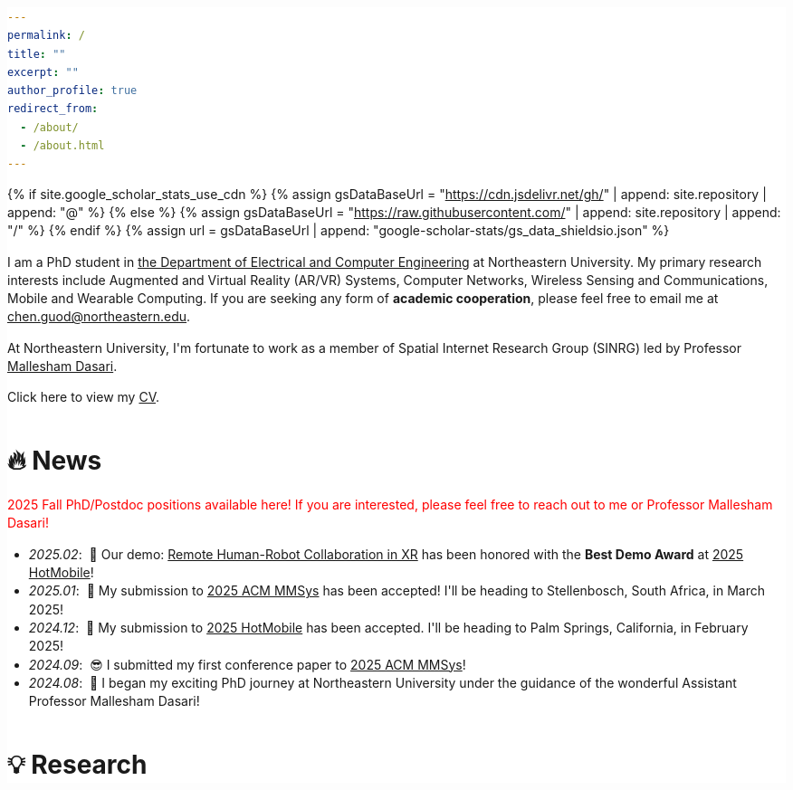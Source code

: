 ```yaml
---
permalink: /
title: ""
excerpt: ""
author_profile: true
redirect_from: 
  - /about/
  - /about.html
---
```


{% if site.google_scholar_stats_use_cdn %}
{% assign gsDataBaseUrl = "https://cdn.jsdelivr.net/gh/" | append: site.repository | append: "@" %}
{% else %}
{% assign gsDataBaseUrl = "https://raw.githubusercontent.com/" | append: site.repository | append: "/" %}
{% endif %}
{% assign url = gsDataBaseUrl | append: "google-scholar-stats/gs_data_shieldsio.json" %}

<span class='anchor' id='about-me'></span>
I am a PhD student in [the Department of Electrical and Computer Engineering](https://ece.northeastern.edu/) at Northeastern University. My primary research interests include Augmented and Virtual Reality (AR/VR) Systems, Computer Networks, Wireless Sensing and Communications, Mobile and Wearable Computing. If you are seeking any form of **academic cooperation**, please feel free to email me at [chen.guod@northeastern.edu](mailto:chen.guod@northeastern.edu).

At Northeastern University, I'm fortunate to work as a member of Spatial Internet Research Group (SINRG) led by Professor [Mallesham Dasari](https://mallesham.com/). 

Click here to view my [CV](https://frozzzen3.github.io/files/Guodong_Chen_CV_01_10_25.pdf).

 

# 🔥 News

<font color='red'>2025 Fall PhD/Postdoc positions available here! If you are interested, please feel free to reach out to me or Professor Mallesham Dasari! </font>

- *2025.02*: &nbsp;🤞 Our demo: [Remote Human-Robot Collaboration in XR](https://sinrg.org/papers/RoboTwin_Demo_HotMobile_24.pdf) has been honored with the **Best Demo Award** at [2025 HotMobile](https://2025.acmmmsys.org/)!
- *2025.01*: &nbsp;🎉 My submission to [2025 ACM MMSys](https://2025.acmmmsys.org/) has been accepted! I'll be heading to Stellenbosch, South Africa, in March 2025!
- *2024.12*: &nbsp;🎉 My submission to [2025 HotMobile](http://www.hotmobile.org/2025/) has been accepted. I'll be heading to Palm Springs, California, in February 2025!
- *2024.09*: &nbsp;😎 I submitted my first conference paper to [2025 ACM MMSys](https://2025.acmmmsys.org/)!
- *2024.08*: &nbsp;🎉 I began my exciting PhD journey at Northeastern University under the guidance of the wonderful Assistant Professor Mallesham Dasari!

# 💡 Research

